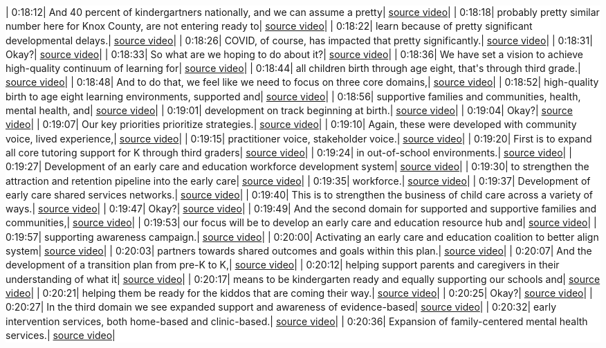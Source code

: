 | 0:18:12| And 40 percent of kindergartners nationally, and we can assume a pretty| [source video](https://archive.org/details/co-com-ws-r-1467-230320?start=1092.0)|
| 0:18:18| probably pretty similar number here for Knox County, are not entering ready to| [source video](https://archive.org/details/co-com-ws-r-1467-230320?start=1098.0)|
| 0:18:22| learn because of pretty significant developmental delays.| [source video](https://archive.org/details/co-com-ws-r-1467-230320?start=1102.0)|
| 0:18:26| COVID, of course, has impacted that pretty significantly.| [source video](https://archive.org/details/co-com-ws-r-1467-230320?start=1106.0)|
| 0:18:31| Okay?| [source video](https://archive.org/details/co-com-ws-r-1467-230320?start=1111.0)|
| 0:18:33| So what are we hoping to do about it?| [source video](https://archive.org/details/co-com-ws-r-1467-230320?start=1113.0)|
| 0:18:36| We have set a vision to achieve high-quality continuum of learning for| [source video](https://archive.org/details/co-com-ws-r-1467-230320?start=1116.0)|
| 0:18:44| all children birth through age eight, that's through third grade.| [source video](https://archive.org/details/co-com-ws-r-1467-230320?start=1124.0)|
| 0:18:48| And to do that, we feel like we need to focus on three core domains,| [source video](https://archive.org/details/co-com-ws-r-1467-230320?start=1128.0)|
| 0:18:52| high-quality birth to age eight learning environments, supported and| [source video](https://archive.org/details/co-com-ws-r-1467-230320?start=1132.0)|
| 0:18:56| supportive families and communities, health, mental health, and| [source video](https://archive.org/details/co-com-ws-r-1467-230320?start=1136.0)|
| 0:19:01| development on track beginning at birth.| [source video](https://archive.org/details/co-com-ws-r-1467-230320?start=1141.0)|
| 0:19:04| Okay?| [source video](https://archive.org/details/co-com-ws-r-1467-230320?start=1144.0)|
| 0:19:07| Our key priorities prioritize strategies.| [source video](https://archive.org/details/co-com-ws-r-1467-230320?start=1147.0)|
| 0:19:10| Again, these were developed with community voice, lived experience,| [source video](https://archive.org/details/co-com-ws-r-1467-230320?start=1150.0)|
| 0:19:15| practitioner voice, stakeholder voice.| [source video](https://archive.org/details/co-com-ws-r-1467-230320?start=1155.0)|
| 0:19:20| First is to expand all core tutoring support for K through third graders| [source video](https://archive.org/details/co-com-ws-r-1467-230320?start=1160.0)|
| 0:19:24| in out-of-school environments.| [source video](https://archive.org/details/co-com-ws-r-1467-230320?start=1164.0)|
| 0:19:27| Development of an early care and education workforce development system| [source video](https://archive.org/details/co-com-ws-r-1467-230320?start=1167.0)|
| 0:19:30| to strengthen the attraction and retention pipeline into the early care| [source video](https://archive.org/details/co-com-ws-r-1467-230320?start=1170.0)|
| 0:19:35| workforce.| [source video](https://archive.org/details/co-com-ws-r-1467-230320?start=1175.0)|
| 0:19:37| Development of early care shared services networks.| [source video](https://archive.org/details/co-com-ws-r-1467-230320?start=1177.0)|
| 0:19:40| This is to strengthen the business of child care across a variety of ways.| [source video](https://archive.org/details/co-com-ws-r-1467-230320?start=1180.0)|
| 0:19:47| Okay?| [source video](https://archive.org/details/co-com-ws-r-1467-230320?start=1187.0)|
| 0:19:49| And the second domain for supported and supportive families and communities,| [source video](https://archive.org/details/co-com-ws-r-1467-230320?start=1189.0)|
| 0:19:53| our focus will be to develop an early care and education resource hub and| [source video](https://archive.org/details/co-com-ws-r-1467-230320?start=1193.0)|
| 0:19:57| supporting awareness campaign.| [source video](https://archive.org/details/co-com-ws-r-1467-230320?start=1197.0)|
| 0:20:00| Activating an early care and education coalition to better align system| [source video](https://archive.org/details/co-com-ws-r-1467-230320?start=1200.0)|
| 0:20:03| partners towards shared outcomes and goals within this plan.| [source video](https://archive.org/details/co-com-ws-r-1467-230320?start=1203.0)|
| 0:20:07| And the development of a transition plan from pre-K to K,| [source video](https://archive.org/details/co-com-ws-r-1467-230320?start=1207.0)|
| 0:20:12| helping support parents and caregivers in their understanding of what it| [source video](https://archive.org/details/co-com-ws-r-1467-230320?start=1212.0)|
| 0:20:17| means to be kindergarten ready and equally supporting our schools and| [source video](https://archive.org/details/co-com-ws-r-1467-230320?start=1217.0)|
| 0:20:21| helping them be ready for the kiddos that are coming their way.| [source video](https://archive.org/details/co-com-ws-r-1467-230320?start=1221.0)|
| 0:20:25| Okay?| [source video](https://archive.org/details/co-com-ws-r-1467-230320?start=1225.0)|
| 0:20:27| In the third domain we see expanded support and awareness of evidence-based| [source video](https://archive.org/details/co-com-ws-r-1467-230320?start=1227.0)|
| 0:20:32| early intervention services, both home-based and clinic-based.| [source video](https://archive.org/details/co-com-ws-r-1467-230320?start=1232.0)|
| 0:20:36| Expansion of family-centered mental health services.| [source video](https://archive.org/details/co-com-ws-r-1467-230320?start=1236.0)|